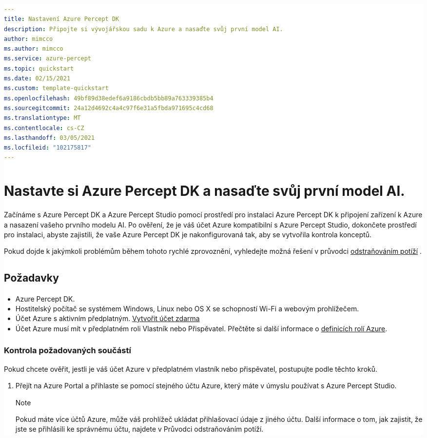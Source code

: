```yaml
---
title: Nastavení Azure Percept DK
description: Připojte si vývojářskou sadu k Azure a nasaďte svůj první model AI.
author: mimcco
ms.author: mimcco
ms.service: azure-percept
ms.topic: quickstart
ms.date: 02/15/2021
ms.custom: template-quickstart
ms.openlocfilehash: 49bf89d38edef6a9186cbdb5bb89a763339385b4
ms.sourcegitcommit: 24a12d4692c4a4c97f6e31a5fbda971695c4cd68
ms.translationtype: MT
ms.contentlocale: cs-CZ
ms.lasthandoff: 03/05/2021
ms.locfileid: "102175817"
---
```

# <a name="set-up-your-azure-percept-dk-and-deploy-your-first-ai-model"></a>Nastavte si Azure Percept DK a nasaďte svůj první model AI.

Začínáme s Azure Percept DK a Azure Percept Studio pomocí prostředí pro instalaci Azure Percept DK k připojení zařízení k Azure a nasazení vašeho prvního modelu AI. Po ověření, že je váš účet Azure kompatibilní s Azure Percept Studio, dokončete prostředí pro instalaci, abyste zajistili, že vaše Azure Percept DK je nakonfigurovaná tak, aby se vytvořila kontrola konceptů.

Pokud dojde k jakýmkoli problémům během tohoto rychlé zprovoznění, vyhledejte možná řešení v průvodci [odstraňováním potíží](./troubleshoot-dev-kit.md) .

## <a name="prerequisites"></a>Požadavky

- Azure Percept DK.
- Hostitelský počítač se systémem Windows, Linux nebo OS X se schopností Wi-Fi a webovým prohlížečem.
- Účet Azure s aktivním předplatným. [Vytvořit účet zdarma](https://azure.microsoft.com/free/?WT.mc_id=A261C142F)
- Účet Azure musí mít v předplatném roli Vlastník nebo Přispěvatel. Přečtěte si další informace o [definicích rolí Azure](https://docs.microsoft.com/azure/role-based-access-control/rbac-and-directory-admin-roles#azure-roles).

### <a name="prerequisite-check"></a>Kontrola požadovaných součástí

Pokud chcete ověřit, jestli je váš účet Azure v předplatném vlastník nebo přispěvatel, postupujte podle těchto kroků.

1. Přejít na Azure Portal a přihlaste se pomocí stejného účtu Azure, který máte v úmyslu používat s Azure Percept Studio. 

    > [!NOTE]
    > Pokud máte více účtů Azure, může váš prohlížeč ukládat přihlašovací údaje z jiného účtu. Další informace o tom, jak zajistit, že jste se přihlásili ke správnému účtu, najdete v Průvodci odstraňováním potíží.
